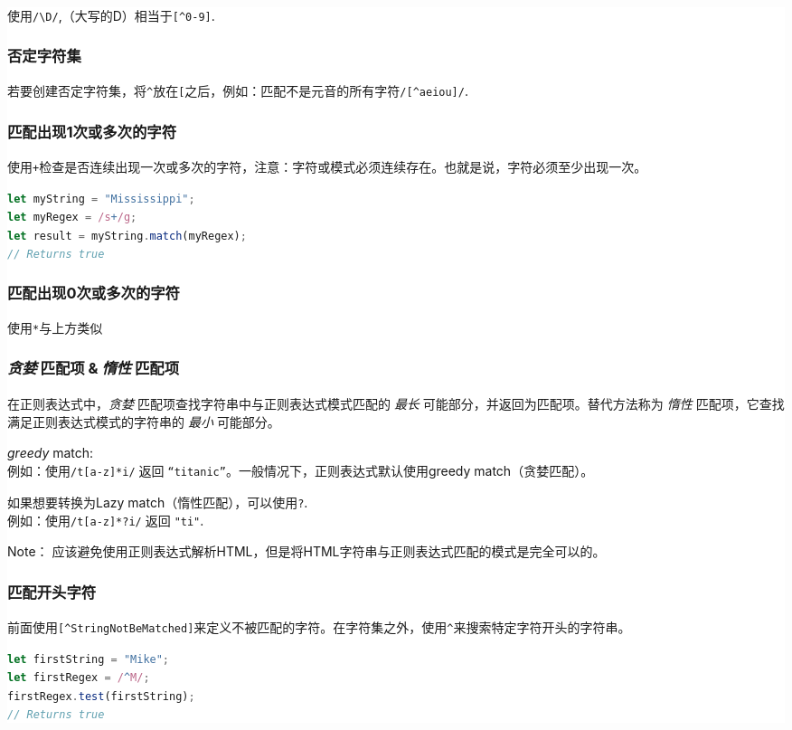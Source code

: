 使用```/\D/```,（大写的D）相当于```[^0-9]```.




###  否定字符集  

若要创建否定字符集，将```^```放在```[```之后，例如：匹配不是元音的所有字符```/[^aeiou]/```.




###  匹配出现1次或多次的字符  

使用```+```检查是否连续出现一次或多次的字符，注意：字符或模式必须连续存在。也就是说，字符必须至少出现一次。  

```javascript
let myString = "Mississippi";
let myRegex = /s+/g;
let result = myString.match(myRegex);
// Returns true
```




###  匹配出现0次或多次的字符  

使用```*```与上方类似




###  _贪婪_ 匹配项 & _惰性_ 匹配项  


在正则表达式中，_贪婪_ 匹配项查找字符串中与正则表达式模式匹配的
_最长_ 可能部分，并返回为匹配项。替代方法称为 _惰性_ 匹配项，它查找满足正则表达式模式的字符串的 _最小_ 可能部分。

*greedy* match:  
例如：使用```/t[a-z]*i/``` 返回 ```“titanic”```。一般情况下，正则表达式默认使用greedy match（贪婪匹配）。 

如果想要转换为Lazy match（惰性匹配），可以使用```?```.  
例如：使用```/t[a-z]*?i/``` 返回 ```"ti"```.  

Note： 应该避免使用正则表达式解析HTML，但是将HTML字符串与正则表达式匹配的模式是完全可以的。




###  匹配开头字符  

前面使用```[^StringNotBeMatched]```来定义不被匹配的字符。在字符集之外，使用```^```来搜索特定字符开头的字符串。

```javascript
let firstString = "Mike";
let firstRegex = /^M/;
firstRegex.test(firstString);
// Returns true
```



